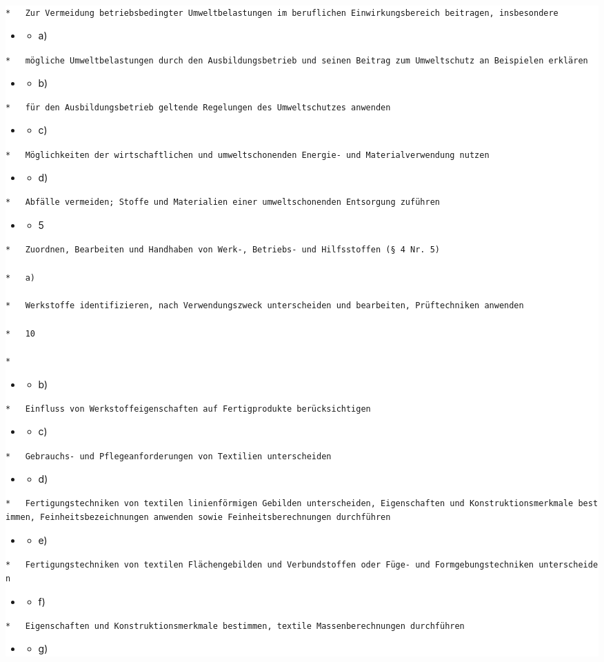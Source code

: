     *   Zur Vermeidung betriebsbedingter Umweltbelastungen im beruflichen Einwirkungsbereich beitragen, insbesondere


*    *   a)

    *   mögliche Umweltbelastungen durch den Ausbildungsbetrieb und seinen Beitrag zum Umweltschutz an Beispielen erklären


*    *   b)

    *   für den Ausbildungsbetrieb geltende Regelungen des Umweltschutzes anwenden


*    *   c)

    *   Möglichkeiten der wirtschaftlichen und umweltschonenden Energie- und Materialverwendung nutzen


*    *   d)

    *   Abfälle vermeiden; Stoffe und Materialien einer umweltschonenden Entsorgung zuführen


*    *   5

    *   Zuordnen, Bearbeiten und Handhaben von Werk-, Betriebs- und Hilfsstoffen (§ 4 Nr. 5)

    *   a)

    *   Werkstoffe identifizieren, nach Verwendungszweck unterscheiden und bearbeiten, Prüftechniken anwenden

    *   10

    *

*    *   b)

    *   Einfluss von Werkstoffeigenschaften auf Fertigprodukte berücksichtigen


*    *   c)

    *   Gebrauchs- und Pflegeanforderungen von Textilien unterscheiden


*    *   d)

    *   Fertigungstechniken von textilen linienförmigen Gebilden unterscheiden, Eigenschaften und Konstruktionsmerkmale bestimmen, Feinheitsbezeichnungen anwenden sowie Feinheitsberechnungen durchführen


*    *   e)

    *   Fertigungstechniken von textilen Flächengebilden und Verbundstoffen oder Füge- und Formgebungstechniken unterscheiden


*    *   f)

    *   Eigenschaften und Konstruktionsmerkmale bestimmen, textile Massenberechnungen durchführen


*    *   g)
